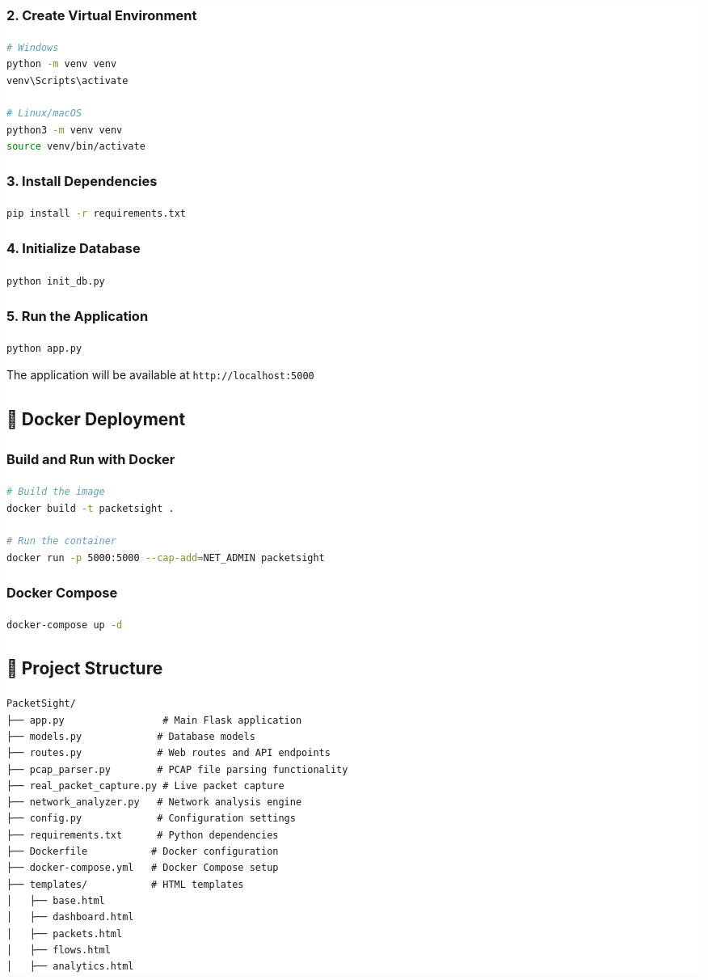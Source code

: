 ### 2. Create Virtual Environment
```bash
# Windows
python -m venv venv
venv\Scripts\activate

# Linux/macOS
python3 -m venv venv
source venv/bin/activate
```

### 3. Install Dependencies
```bash
pip install -r requirements.txt
```

### 4. Initialize Database
```bash
python init_db.py
```

### 5. Run the Application
```bash
python app.py
```

The application will be available at `http://localhost:5000`

## 🐳 Docker Deployment

### Build and Run with Docker
```bash
# Build the image
docker build -t packetsight .

# Run the container
docker run -p 5000:5000 --cap-add=NET_ADMIN packetsight
```

### Docker Compose
```bash
docker-compose up -d
```

## 📁 Project Structure

```
PacketSight/
├── app.py                 # Main Flask application
├── models.py             # Database models
├── routes.py             # Web routes and API endpoints
├── pcap_parser.py        # PCAP file parsing functionality
├── real_packet_capture.py # Live packet capture
├── network_analyzer.py   # Network analysis engine
├── config.py             # Configuration settings
├── requirements.txt      # Python dependencies
├── Dockerfile           # Docker configuration
├── docker-compose.yml   # Docker Compose setup
├── templates/           # HTML templates
│   ├── base.html
│   ├── dashboard.html
│   ├── packets.html
│   ├── flows.html
│   ├── analytics.html
```